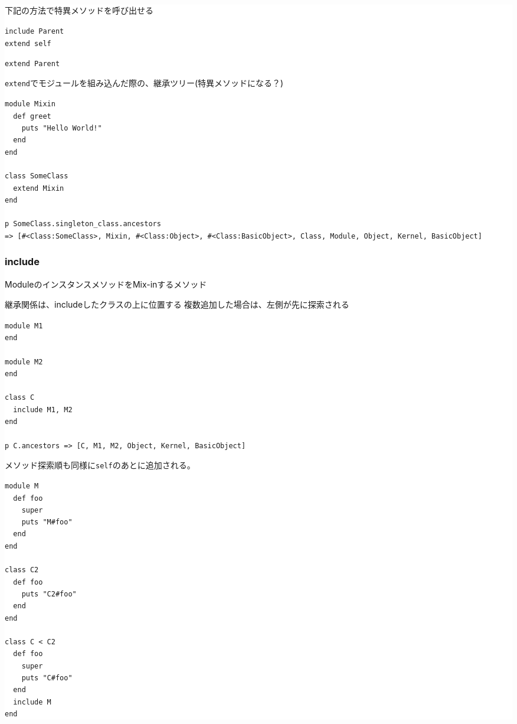 下記の方法で特異メソッドを呼び出せる
```
include Parent
extend self
```
```
extend Parent
```

`extend`でモジュールを組み込んだ際の、継承ツリー(特異メソッドになる？)
```
module Mixin
  def greet
    puts "Hello World!"
  end
end

class SomeClass
  extend Mixin
end

p SomeClass.singleton_class.ancestors
=> [#<Class:SomeClass>, Mixin, #<Class:Object>, #<Class:BasicObject>, Class, Module, Object, Kernel, BasicObject]
```

### include
ModuleのインスタンスメソッドをMix-inするメソッド

継承関係は、includeしたクラスの上に位置する 複数追加した場合は、左側が先に探索される

```
module M1
end

module M2
end

class C
  include M1, M2
end

p C.ancestors => [C, M1, M2, Object, Kernel, BasicObject]
```
メソッド探索順も同様に`self`のあとに追加される。
```
module M
  def foo
    super
    puts "M#foo"
  end
end

class C2
  def foo
    puts "C2#foo"
  end
end

class C < C2
  def foo
    super
    puts "C#foo"
  end
  include M
end
```